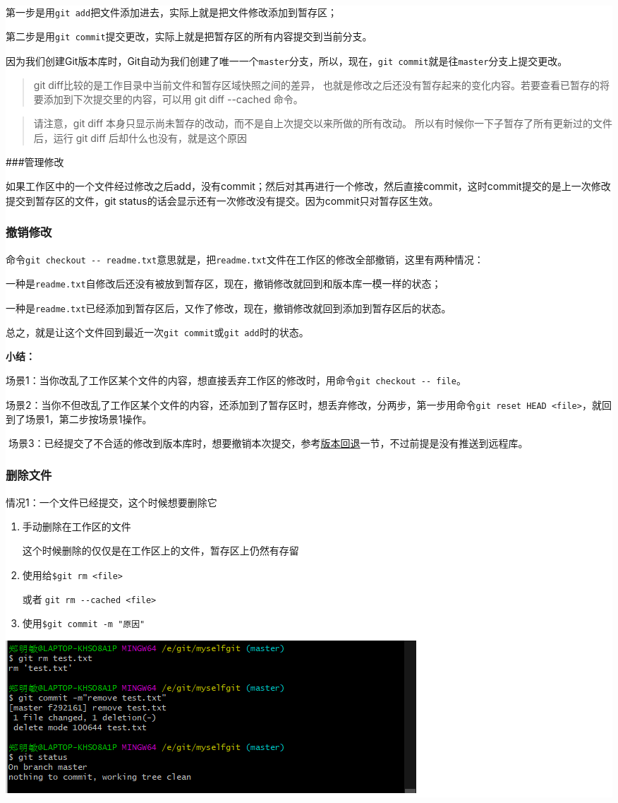 第一步是用`git add`把文件添加进去，实际上就是把文件修改添加到暂存区；

第二步是用`git commit`提交更改，实际上就是把暂存区的所有内容提交到当前分支。

因为我们创建Git版本库时，Git自动为我们创建了唯一一个`master`分支，所以，现在，`git commit`就是往`master`分支上提交更改。

> git diff比较的是工作目录中当前文件和暂存区域快照之间的差异， 也就是修改之后还没有暂存起来的变化内容。若要查看已暂存的将要添加到下次提交里的内容，可以用 git diff --cached 命令。

> 请注意，git diff 本身只显示尚未暂存的改动，而不是自上次提交以来所做的所有改动。 所以有时候你一下子暂存了所有更新过的文件后，运行 git diff 后却什么也没有，就是这个原因



###管理修改

​	如果工作区中的一个文件经过修改之后add，没有commit；然后对其再进行一个修改，然后直接commit，这时commit提交的是上一次修改提交到暂存区的文件，git status的话会显示还有一次修改没有提交。因为commit只对暂存区生效。

### 撤销修改

​	命令`git checkout -- readme.txt`意思就是，把`readme.txt`文件在工作区的修改全部撤销，这里有两种情况：

​	一种是`readme.txt`自修改后还没有被放到暂存区，现在，撤销修改就回到和版本库一模一样的状态；

​	一种是`readme.txt`已经添加到暂存区后，又作了修改，现在，撤销修改就回到添加到暂存区后的状态。

总之，就是让这个文件回到最近一次`git commit`或`git add`时的状态。

**小结：**

​	场景1：当你改乱了工作区某个文件的内容，想直接丢弃工作区的修改时，用命令`git checkout -- file`。

​	场景2：当你不但改乱了工作区某个文件的内容，还添加到了暂存区时，想丢弃修改，分两步，第一步用命令`git reset HEAD <file>`，就回到了场景1，第二步按场景1操作。

​	场景3：已经提交了不合适的修改到版本库时，想要撤销本次提交，参考[版本回退](https://www.liaoxuefeng.com/wiki/896043488029600/897013573512192)一节，不过前提是没有推送到远程库。

### 删除文件

情况1：一个文件已经提交，这个时候想要删除它

1. 手动删除在工作区的文件

   这个时候删除的仅仅是在工作区上的文件，暂存区上仍然有存留

2. 使用给`$git rm <file>`

   或者 `git rm --cached <file>`

3. 使用`$git commit -m "原因"`

![image-20210731163922007](Git.assets/image-20210731163922007.png)
